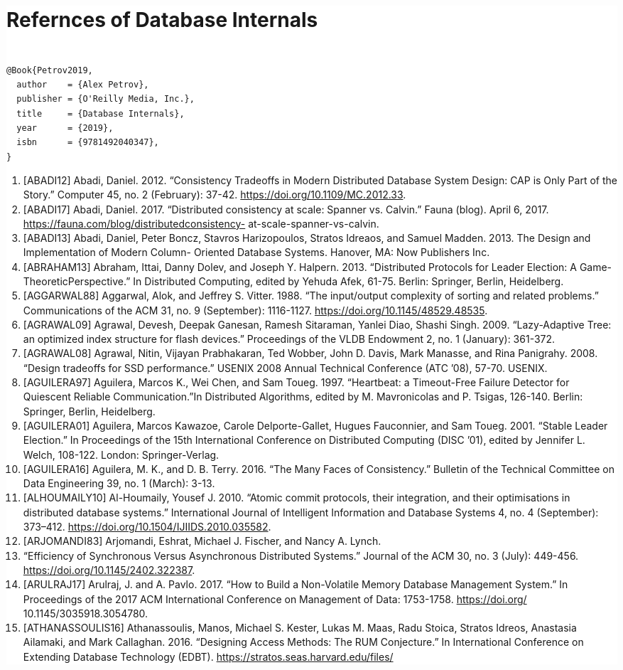 # Refernces of Database Internals

```

@Book{Petrov2019,
  author    = {Alex Petrov},
  publisher = {O'Reilly Media, Inc.},
  title     = {Database Internals},
  year      = {2019},
  isbn      = {9781492040347},
}

```




1. [ABADI12] Abadi, Daniel. 2012. “Consistency Tradeoffs in Modern Distributed
Database System Design: CAP is Only Part of the Story.” Computer 45, no. 2 (February):
37-42. https://doi.org/10.1109/MC.2012.33.
2. [ABADI17] Abadi, Daniel. 2017. “Distributed consistency at scale: Spanner vs.
Calvin.” Fauna (blog). April 6, 2017. https://fauna.com/blog/distributedconsistency-
at-scale-spanner-vs-calvin.
3. [ABADI13] Abadi, Daniel, Peter Boncz, Stavros Harizopoulos, Stratos Idreaos,
and Samuel Madden. 2013. The Design and Implementation of Modern Column-
Oriented Database Systems. Hanover, MA: Now Publishers Inc.
4. [ABRAHAM13] Abraham, Ittai, Danny Dolev, and Joseph Y. Halpern. 2013.
“Distributed Protocols for Leader Election: A Game-TheoreticPerspective.” In
Distributed Computing, edited by Yehuda Afek, 61-75. Berlin: Springer, Berlin,
Heidelberg.
5. [AGGARWAL88] Aggarwal, Alok, and Jeffrey S. Vitter. 1988. “The input/output
complexity of sorting and related problems.” Communications of the ACM 31, no.
9 (September): 1116-1127. https://doi.org/10.1145/48529.48535.
6. [AGRAWAL09] Agrawal, Devesh, Deepak Ganesan, Ramesh Sitaraman, Yanlei
Diao, Shashi Singh. 2009. “Lazy-Adaptive Tree: an optimized index structure for
flash devices.” Proceedings of the VLDB Endowment 2, no. 1 (January): 361-372.
7. [AGRAWAL08] Agrawal, Nitin, Vijayan Prabhakaran, Ted Wobber, John D.
Davis, Mark Manasse, and Rina Panigrahy. 2008. “Design tradeoffs for SSD performance.”
USENIX 2008 Annual Technical Conference (ATC ’08), 57-70. USENIX.
8. [AGUILERA97] Aguilera, Marcos K., Wei Chen, and Sam Toueg. 1997. “Heartbeat:
a Timeout-Free Failure Detector for Quiescent Reliable Communication.”In Distributed Algorithms, edited by M. Mavronicolas and P. Tsigas, 126-140. Berlin:
Springer, Berlin, Heidelberg.
9. [AGUILERA01] Aguilera, Marcos Kawazoe, Carole Delporte-Gallet, Hugues
Fauconnier, and Sam Toueg. 2001. “Stable Leader Election.” In Proceedings of the
15th International Conference on Distributed Computing (DISC ’01), edited by
Jennifer L. Welch, 108-122. London: Springer-Verlag.
10. [AGUILERA16] Aguilera, M. K., and D. B. Terry. 2016. “The Many Faces of Consistency.”
Bulletin of the Technical Committee on Data Engineering 39, no. 1
(March): 3-13.
11. [ALHOUMAILY10] Al-Houmaily, Yousef J. 2010. “Atomic commit protocols,
their integration, and their optimisations in distributed database systems.” International
Journal of Intelligent Information and Database Systems 4, no. 4 (September):
373–412. https://doi.org/10.1504/IJIIDS.2010.035582.
12. [ARJOMANDI83] Arjomandi, Eshrat, Michael J. Fischer, and Nancy A. Lynch.
1983. “Efficiency of Synchronous Versus Asynchronous Distributed Systems.”
Journal of the ACM 30, no. 3 (July): 449-456. https://doi.org/10.1145/2402.322387.
13. [ARULRAJ17] Arulraj, J. and A. Pavlo. 2017. “How to Build a Non-Volatile Memory
Database Management System.” In Proceedings of the 2017 ACM International
Conference on Management of Data: 1753-1758. https://doi.org/
10.1145/3035918.3054780.
14. [ATHANASSOULIS16] Athanassoulis, Manos, Michael S. Kester, Lukas M. Maas,
Radu Stoica, Stratos Idreos, Anastasia Ailamaki, and Mark Callaghan. 2016.
“Designing Access Methods: The RUM Conjecture.” In International Conference
on Extending Database Technology (EDBT). https://stratos.seas.harvard.edu/files/